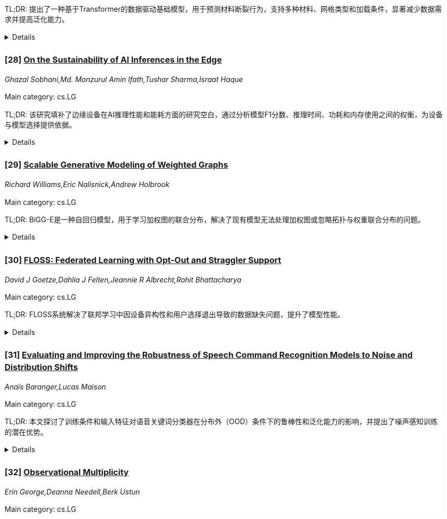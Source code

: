 TL;DR: 提出了一种基于Transformer的数据驱动基础模型，用于预测材料断裂行为，支持多种材料、网格类型和加载条件，显著减少数据需求并提高泛化能力。


<details><summary>Details</summary></details>


### [28] [On the Sustainability of AI Inferences in the Edge](https://arxiv.org/abs/2507.23093)
*Ghazal Sobhani,Md. Monzurul Amin Ifath,Tushar Sharma,Israat Haque*

Main category: cs.LG

TL;DR: 该研究填补了边缘设备在AI推理性能和能耗方面的研究空白，通过分析模型F1分数、推理时间、功耗和内存使用之间的权衡，为设备与模型选择提供依据。


<details><summary>Details</summary></details>


### [29] [Scalable Generative Modeling of Weighted Graphs](https://arxiv.org/abs/2507.23111)
*Richard Williams,Eric Nalisnick,Andrew Holbrook*

Main category: cs.LG

TL;DR: BiGG-E是一种自回归模型，用于学习加权图的联合分布，解决了现有模型无法处理加权图或忽略拓扑与权重联合分布的问题。


<details><summary>Details</summary></details>


### [30] [FLOSS: Federated Learning with Opt-Out and Straggler Support](https://arxiv.org/abs/2507.23115)
*David J Goetze,Dahlia J Felten,Jeannie R Albrecht,Rohit Bhattacharya*

Main category: cs.LG

TL;DR: FLOSS系统解决了联邦学习中因设备异构性和用户选择退出导致的数据缺失问题，提升了模型性能。


<details><summary>Details</summary></details>


### [31] [Evaluating and Improving the Robustness of Speech Command Recognition Models to Noise and Distribution Shifts](https://arxiv.org/abs/2507.23128)
*Anaïs Baranger,Lucas Maison*

Main category: cs.LG

TL;DR: 本文探讨了训练条件和输入特征对语音关键词分类器在分布外（OOD）条件下的鲁棒性和泛化能力的影响，并提出了噪声感知训练的潜在优势。


<details><summary>Details</summary></details>


### [32] [Observational Multiplicity](https://arxiv.org/abs/2507.23136)
*Erin George,Deanna Needell,Berk Ustun*

Main category: cs.LG
